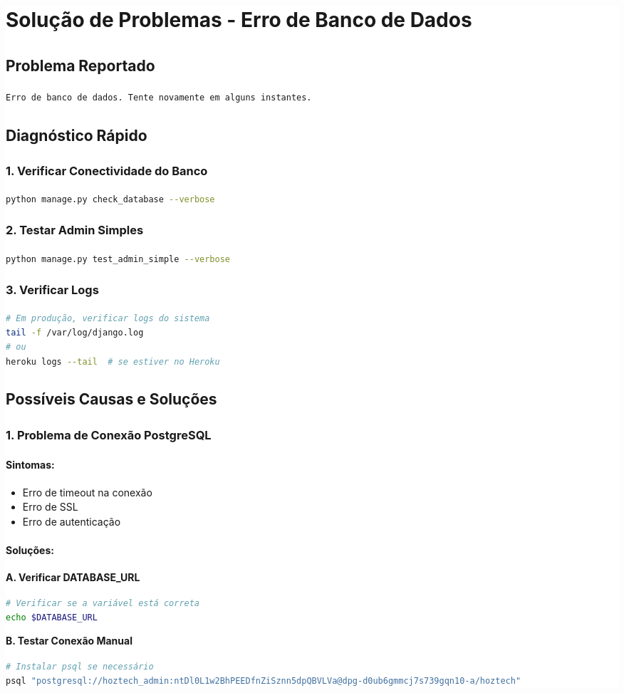# Solução de Problemas - Erro de Banco de Dados

## Problema Reportado
```
Erro de banco de dados. Tente novamente em alguns instantes.
```

## Diagnóstico Rápido

### 1. Verificar Conectividade do Banco
```bash
python manage.py check_database --verbose
```

### 2. Testar Admin Simples
```bash
python manage.py test_admin_simple --verbose
```

### 3. Verificar Logs
```bash
# Em produção, verificar logs do sistema
tail -f /var/log/django.log
# ou
heroku logs --tail  # se estiver no Heroku
```

## Possíveis Causas e Soluções

### 1. Problema de Conexão PostgreSQL

#### Sintomas:
- Erro de timeout na conexão
- Erro de SSL
- Erro de autenticação

#### Soluções:

**A. Verificar DATABASE_URL**
```bash
# Verificar se a variável está correta
echo $DATABASE_URL
```

**B. Testar Conexão Manual**
```bash
# Instalar psql se necessário
psql "postgresql://hoztech_admin:ntDl0L1w2BhPEEDfnZiSznn5dpQBVLVa@dpg-d0ub6gmmcj7s739gqn10-a/hoztech"
```
